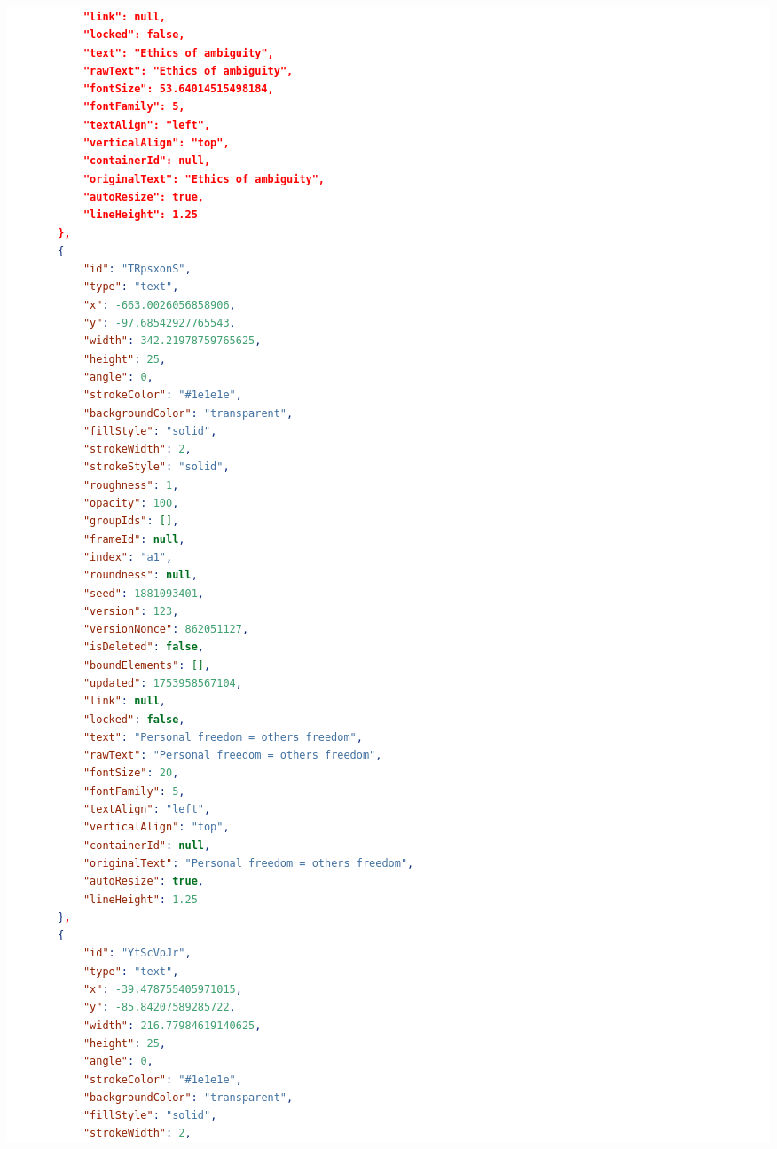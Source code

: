 ```json
			"link": null,
			"locked": false,
			"text": "Ethics of ambiguity",
			"rawText": "Ethics of ambiguity",
			"fontSize": 53.64014515498184,
			"fontFamily": 5,
			"textAlign": "left",
			"verticalAlign": "top",
			"containerId": null,
			"originalText": "Ethics of ambiguity",
			"autoResize": true,
			"lineHeight": 1.25
		},
		{
			"id": "TRpsxonS",
			"type": "text",
			"x": -663.0026056858906,
			"y": -97.68542927765543,
			"width": 342.21978759765625,
			"height": 25,
			"angle": 0,
			"strokeColor": "#1e1e1e",
			"backgroundColor": "transparent",
			"fillStyle": "solid",
			"strokeWidth": 2,
			"strokeStyle": "solid",
			"roughness": 1,
			"opacity": 100,
			"groupIds": [],
			"frameId": null,
			"index": "a1",
			"roundness": null,
			"seed": 1881093401,
			"version": 123,
			"versionNonce": 862051127,
			"isDeleted": false,
			"boundElements": [],
			"updated": 1753958567104,
			"link": null,
			"locked": false,
			"text": "Personal freedom = others freedom",
			"rawText": "Personal freedom = others freedom",
			"fontSize": 20,
			"fontFamily": 5,
			"textAlign": "left",
			"verticalAlign": "top",
			"containerId": null,
			"originalText": "Personal freedom = others freedom",
			"autoResize": true,
			"lineHeight": 1.25
		},
		{
			"id": "YtScVpJr",
			"type": "text",
			"x": -39.478755405971015,
			"y": -85.84207589285722,
			"width": 216.77984619140625,
			"height": 25,
			"angle": 0,
			"strokeColor": "#1e1e1e",
			"backgroundColor": "transparent",
			"fillStyle": "solid",
			"strokeWidth": 2,
```